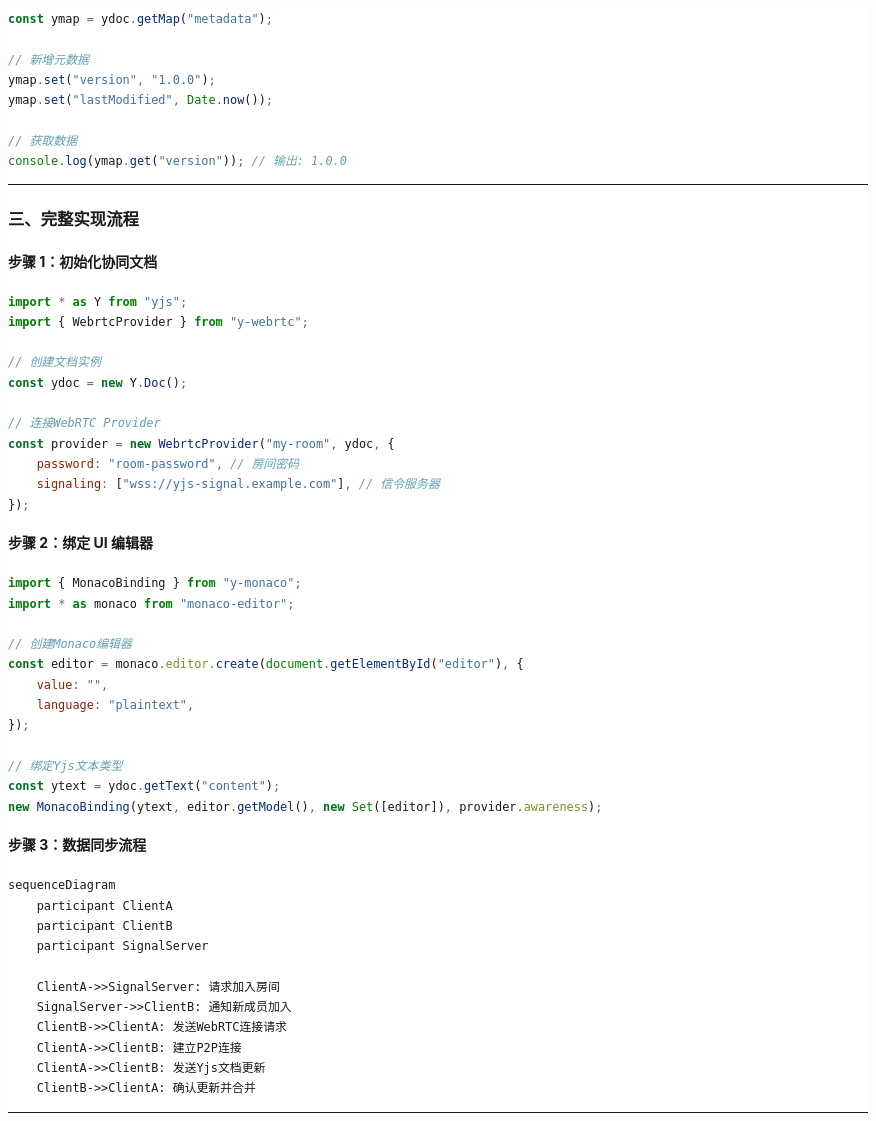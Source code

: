 ```javascript
const ymap = ydoc.getMap("metadata");

// 新增元数据
ymap.set("version", "1.0.0");
ymap.set("lastModified", Date.now());

// 获取数据
console.log(ymap.get("version")); // 输出: 1.0.0
```

---

### 三、完整实现流程

#### 步骤 1：初始化协同文档

```javascript
import * as Y from "yjs";
import { WebrtcProvider } from "y-webrtc";

// 创建文档实例
const ydoc = new Y.Doc();

// 连接WebRTC Provider
const provider = new WebrtcProvider("my-room", ydoc, {
    password: "room-password", // 房间密码
    signaling: ["wss://yjs-signal.example.com"], // 信令服务器
});
```

#### 步骤 2：绑定 UI 编辑器

```javascript
import { MonacoBinding } from "y-monaco";
import * as monaco from "monaco-editor";

// 创建Monaco编辑器
const editor = monaco.editor.create(document.getElementById("editor"), {
    value: "",
    language: "plaintext",
});

// 绑定Yjs文本类型
const ytext = ydoc.getText("content");
new MonacoBinding(ytext, editor.getModel(), new Set([editor]), provider.awareness);
```

#### 步骤 3：数据同步流程

```mermaid
sequenceDiagram
    participant ClientA
    participant ClientB
    participant SignalServer

    ClientA->>SignalServer: 请求加入房间
    SignalServer->>ClientB: 通知新成员加入
    ClientB->>ClientA: 发送WebRTC连接请求
    ClientA->>ClientB: 建立P2P连接
    ClientA->>ClientB: 发送Yjs文档更新
    ClientB->>ClientA: 确认更新并合并
```

---